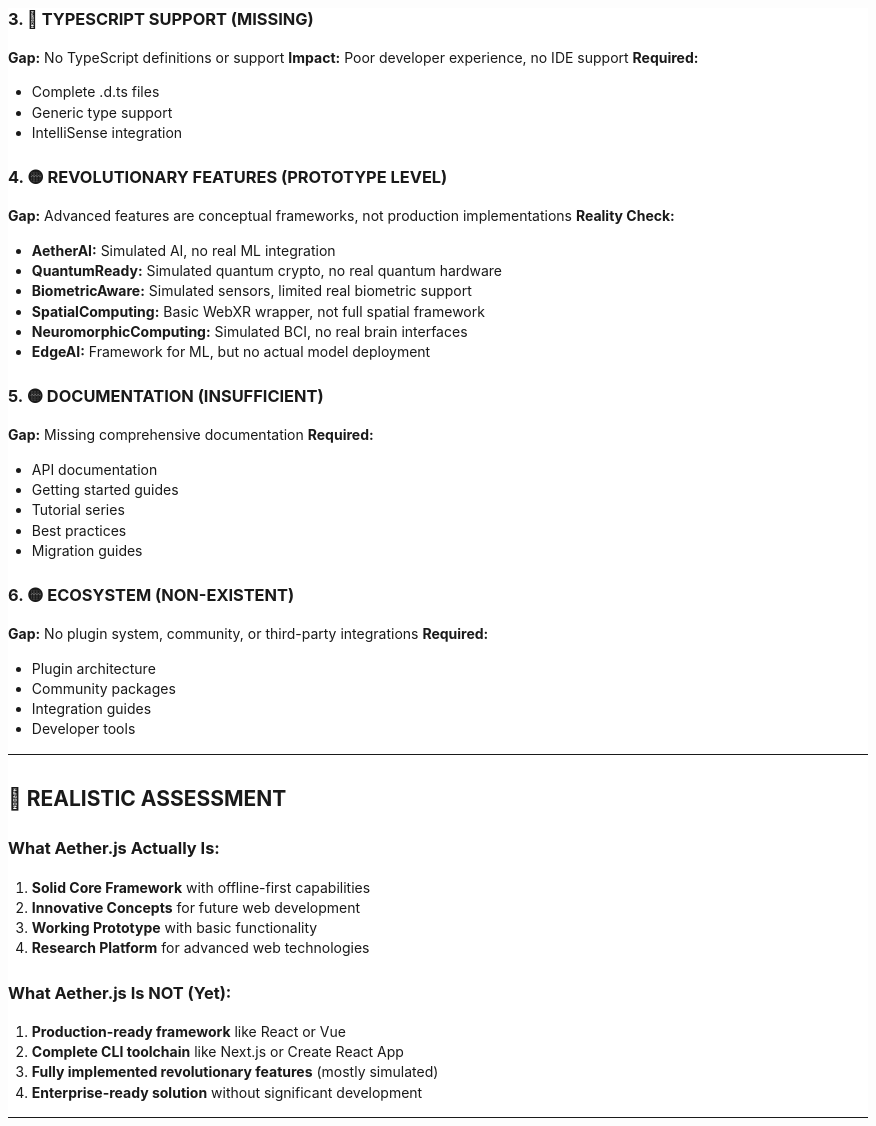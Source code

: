 ### **3. 🚨 TYPESCRIPT SUPPORT (MISSING)**
**Gap:** No TypeScript definitions or support
**Impact:** Poor developer experience, no IDE support
**Required:**
- Complete .d.ts files
- Generic type support
- IntelliSense integration

### **4. 🟡 REVOLUTIONARY FEATURES (PROTOTYPE LEVEL)**
**Gap:** Advanced features are conceptual frameworks, not production implementations
**Reality Check:**
- **AetherAI:** Simulated AI, no real ML integration
- **QuantumReady:** Simulated quantum crypto, no real quantum hardware
- **BiometricAware:** Simulated sensors, limited real biometric support
- **SpatialComputing:** Basic WebXR wrapper, not full spatial framework
- **NeuromorphicComputing:** Simulated BCI, no real brain interfaces
- **EdgeAI:** Framework for ML, but no actual model deployment

### **5. 🟡 DOCUMENTATION (INSUFFICIENT)**
**Gap:** Missing comprehensive documentation
**Required:**
- API documentation
- Getting started guides
- Tutorial series
- Best practices
- Migration guides

### **6. 🟡 ECOSYSTEM (NON-EXISTENT)**
**Gap:** No plugin system, community, or third-party integrations
**Required:**
- Plugin architecture
- Community packages
- Integration guides
- Developer tools

---

## 🎯 **REALISTIC ASSESSMENT**

### **What Aether.js Actually Is:**
1. **Solid Core Framework** with offline-first capabilities
2. **Innovative Concepts** for future web development
3. **Working Prototype** with basic functionality
4. **Research Platform** for advanced web technologies

### **What Aether.js Is NOT (Yet):**
1. **Production-ready framework** like React or Vue
2. **Complete CLI toolchain** like Next.js or Create React App
3. **Fully implemented revolutionary features** (mostly simulated)
4. **Enterprise-ready solution** without significant development

---